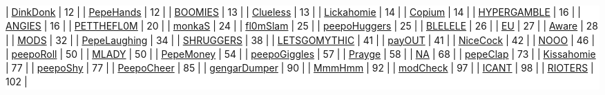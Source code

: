 | [DinkDonk](https://betterttv.com/emotes/5fae12f64dfba1644029cd8d)           | 12    |
| [PepeHands](https://betterttv.com/emotes/59f27b3f4ebd8047f54dee29)          | 12    |
| [BOOMIES](https://betterttv.com/emotes/619c5c83b50549e7e50083ac)            | 13    |
| [Clueless](https://betterttv.com/emotes/62dde595d991a3e26c1337be)           | 13    |
| [Lickahomie](https://betterttv.com/emotes/60243cb9cae52b1851d83dc8)         | 14    |
| [Copium](https://betterttv.com/emotes/60ce09f58ed8b373e421659e)             | 14    |
| [HYPERGAMBLE](https://betterttv.com/emotes/60d1120a8ed8b373e4217864)        | 16    |
| [ANGIES](https://betterttv.com/emotes/63f2f7f0d4a15946cd2e51b5)             | 16    |
| [PETTHEFL0M](https://betterttv.com/emotes/616453a1b63cc97ee6d5c9d6)         | 20    |
| [monkaS](https://betterttv.com/emotes/5e193ad91df9195f1a4c10e8)             | 24    |
| [fl0mSlam](https://betterttv.com/emotes/5ff3419485ffcf047a708374)           | 25    |
| [peepoHuggers](https://betterttv.com/emotes/5ac534d29e4b1b7991414bb5)       | 25    |
| [BLELELE](https://betterttv.com/emotes/583eb50550222f7f1086e012)            | 26    |
| [EU](https://betterttv.com/emotes/55af48ad126a717d4ea2688a)                 | 27    |
| [Aware](https://betterttv.com/emotes/6229634206fd6a9f5be6ae50)              | 28    |
| [MODS](https://betterttv.com/emotes/60cce3ee8ed8b373e4215e74)               | 32    |
| [PepeLaughing](https://betterttv.com/emotes/5e2111071df9195f1a4c7505)       | 34    |
| [SHRUGGERS](https://betterttv.com/emotes/5f27dd736f37824466021219)          | 38    |
| [LETSGOMYTHIC](https://betterttv.com/emotes/61526f17b63cc97ee6d3ab8b)       | 41    |
| [payOUT](https://betterttv.com/emotes/60330e147c74605395f31ffa)             | 41    |
| [NiceCock](https://betterttv.com/emotes/6151e248b63cc97ee6d39364)           | 42    |
| [NOOO](https://betterttv.com/emotes/62bba3e065092c1291b9e0a9)               | 46    |
| [peepoRoll](https://betterttv.com/emotes/6113fd7e76ea4e2b9f76a36a)          | 50    |
| [MLADY](https://betterttv.com/emotes/5fcef5d2e22688461fee12d2)              | 50    |
| [PepeMoney](https://betterttv.com/emotes/5f22775dcf6d2144653d96ce)          | 54    |
| [peepoGiggles](https://betterttv.com/emotes/5e0bcf69031ec77bab473476)       | 57    |
| [Prayge](https://betterttv.com/emotes/6180e5c01f8ff7628e6c0b7c)             | 58    |
| [NA](https://betterttv.com/emotes/55af4716126a717d4ea26886)                 | 68    |
| [pepeClap](https://betterttv.com/emotes/5da1efb0b58d1868c28676af)           | 73    |
| [Kissahomie](https://betterttv.com/emotes/60a1dac167644f1d67e8794d)         | 77    |
| [peepoShy](https://betterttv.com/emotes/602c238dd049042e32dc4b32)           | 77    |
| [PeepoCheer](https://betterttv.com/emotes/5f1e1f9865fe924464ee97e7)         | 85    |
| [gengarDumper](https://betterttv.com/emotes/60d16f178ed8b373e4217a81)       | 90    |
| [MmmHmm](https://betterttv.com/emotes/61f5ccdf06fd6a9f5be2a913)             | 92    |
| [modCheck](https://betterttv.com/emotes/5d7eefb7c0652668c9e4d394)           | 97    |
| [ICANT](https://betterttv.com/emotes/625100153c6f14b68844c3b9)              | 98    |
| [RIOTERS](https://betterttv.com/emotes/603ef33e306b602acc595fef)            | 102   |